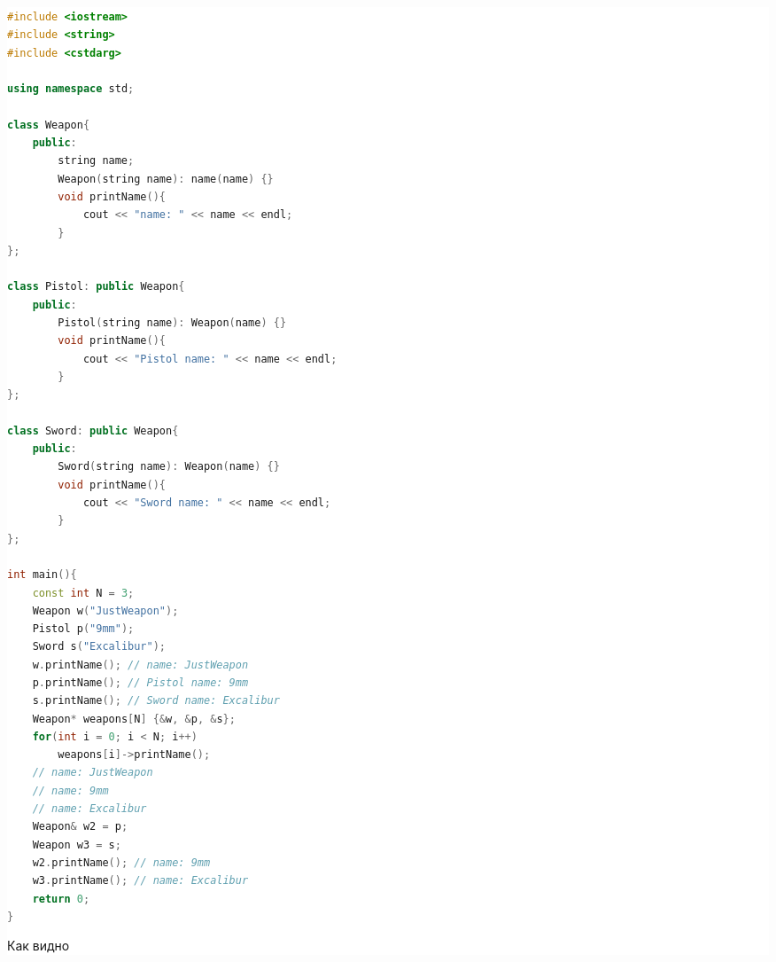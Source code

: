 ```cpp
#include <iostream>
#include <string>
#include <cstdarg>

using namespace std;

class Weapon{
    public:
        string name;
        Weapon(string name): name(name) {}
        void printName(){
            cout << "name: " << name << endl;
        }
};

class Pistol: public Weapon{
    public:
        Pistol(string name): Weapon(name) {}
        void printName(){
            cout << "Pistol name: " << name << endl;
        }
};

class Sword: public Weapon{
    public:
        Sword(string name): Weapon(name) {}
        void printName(){
            cout << "Sword name: " << name << endl;
        }
};

int main(){
    const int N = 3;
    Weapon w("JustWeapon");
    Pistol p("9mm");
    Sword s("Excalibur");
    w.printName(); // name: JustWeapon
    p.printName(); // Pistol name: 9mm
    s.printName(); // Sword name: Excalibur
    Weapon* weapons[N] {&w, &p, &s};
    for(int i = 0; i < N; i++)
        weapons[i]->printName();
    // name: JustWeapon
    // name: 9mm
    // name: Excalibur
    Weapon& w2 = p;
    Weapon w3 = s;
    w2.printName(); // name: 9mm
    w3.printName(); // name: Excalibur
    return 0;
}
```
Как видно
